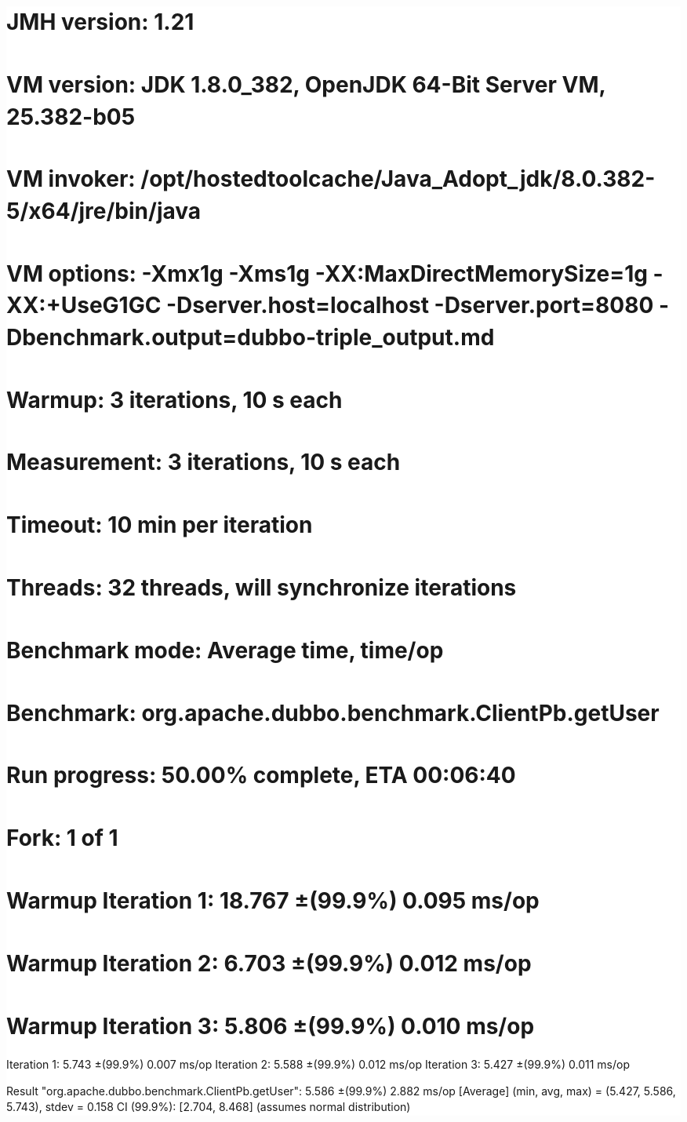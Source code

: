 
# JMH version: 1.21
# VM version: JDK 1.8.0_382, OpenJDK 64-Bit Server VM, 25.382-b05
# VM invoker: /opt/hostedtoolcache/Java_Adopt_jdk/8.0.382-5/x64/jre/bin/java
# VM options: -Xmx1g -Xms1g -XX:MaxDirectMemorySize=1g -XX:+UseG1GC -Dserver.host=localhost -Dserver.port=8080 -Dbenchmark.output=dubbo-triple_output.md
# Warmup: 3 iterations, 10 s each
# Measurement: 3 iterations, 10 s each
# Timeout: 10 min per iteration
# Threads: 32 threads, will synchronize iterations
# Benchmark mode: Average time, time/op
# Benchmark: org.apache.dubbo.benchmark.ClientPb.getUser

# Run progress: 50.00% complete, ETA 00:06:40
# Fork: 1 of 1
# Warmup Iteration   1: 18.767 ±(99.9%) 0.095 ms/op
# Warmup Iteration   2: 6.703 ±(99.9%) 0.012 ms/op
# Warmup Iteration   3: 5.806 ±(99.9%) 0.010 ms/op
Iteration   1: 5.743 ±(99.9%) 0.007 ms/op
Iteration   2: 5.588 ±(99.9%) 0.012 ms/op
Iteration   3: 5.427 ±(99.9%) 0.011 ms/op


Result "org.apache.dubbo.benchmark.ClientPb.getUser":
  5.586 ±(99.9%) 2.882 ms/op [Average]
  (min, avg, max) = (5.427, 5.586, 5.743), stdev = 0.158
  CI (99.9%): [2.704, 8.468] (assumes normal distribution)
